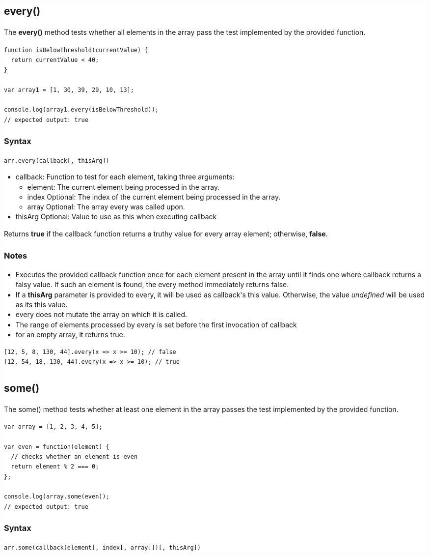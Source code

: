 ## every()
The __every()__ method tests whether all elements in the array pass the test implemented by the provided function.

```
function isBelowThreshold(currentValue) {
  return currentValue < 40;
}

var array1 = [1, 30, 39, 29, 10, 13];

console.log(array1.every(isBelowThreshold));
// expected output: true
```
### Syntax
`arr.every(callback[, thisArg])`

* callback: Function to test for each element, taking three arguments:
  * element: The current element being processed in the array.
  * index Optional: The index of the current element being processed in the array.
  * array Optional: The array every was called upon.
* thisArg Optional: Value to use as this when executing callback

Returns __true__ if the callback function returns a truthy value for every array element; otherwise, __false__.

### Notes
* Executes the provided callback function once for each element present in the array until it finds one where callback returns a falsy value. If such an element is found, the every method immediately returns false.
* If a __thisArg__ parameter is provided to every, it will be used as callback's this value. Otherwise, the value _undefined_ will be used as its this value. 
* every does not mutate the array on which it is called.
* The range of elements processed by every is set before the first invocation of callback
* for an empty array, it returns true.

```
[12, 5, 8, 130, 44].every(x => x >= 10); // false
[12, 54, 18, 130, 44].every(x => x >= 10); // true
```

## some()
The some() method tests whether at least one element in the array passes the test implemented by the provided function.
```
var array = [1, 2, 3, 4, 5];

var even = function(element) {
  // checks whether an element is even
  return element % 2 === 0;
};

console.log(array.some(even));
// expected output: true

```
### Syntax
`arr.some(callback(element[, index[, array]])[, thisArg])`
